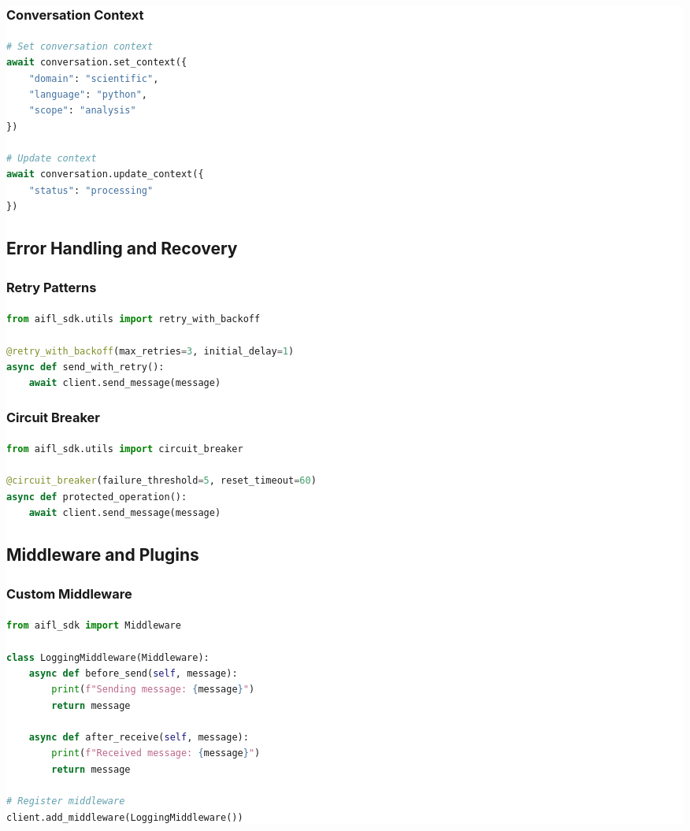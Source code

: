 ### Conversation Context
```python
# Set conversation context
await conversation.set_context({
    "domain": "scientific",
    "language": "python",
    "scope": "analysis"
})

# Update context
await conversation.update_context({
    "status": "processing"
})
```

## Error Handling and Recovery

### Retry Patterns
```python
from aifl_sdk.utils import retry_with_backoff

@retry_with_backoff(max_retries=3, initial_delay=1)
async def send_with_retry():
    await client.send_message(message)
```

### Circuit Breaker
```python
from aifl_sdk.utils import circuit_breaker

@circuit_breaker(failure_threshold=5, reset_timeout=60)
async def protected_operation():
    await client.send_message(message)
```

## Middleware and Plugins

### Custom Middleware
```python
from aifl_sdk import Middleware

class LoggingMiddleware(Middleware):
    async def before_send(self, message):
        print(f"Sending message: {message}")
        return message

    async def after_receive(self, message):
        print(f"Received message: {message}")
        return message

# Register middleware
client.add_middleware(LoggingMiddleware())
```
